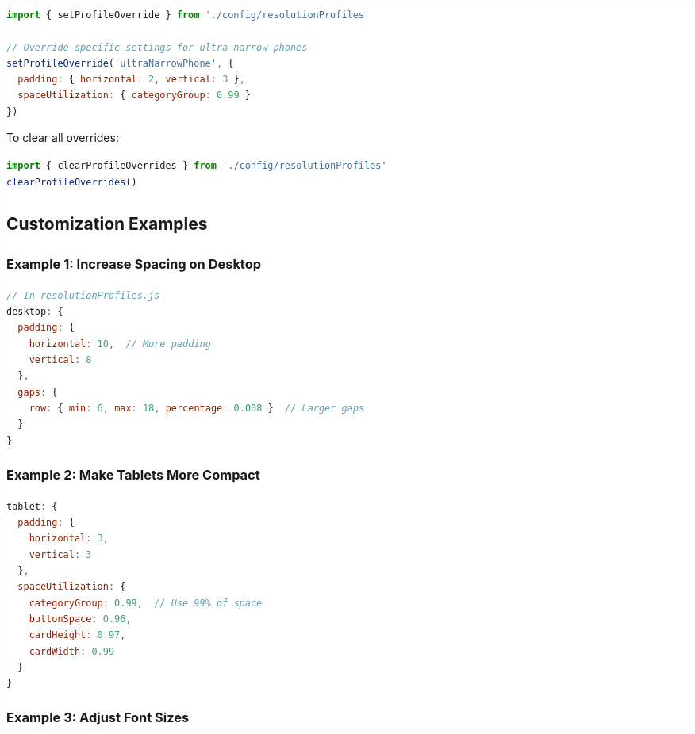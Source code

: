 ```javascript
import { setProfileOverride } from './config/resolutionProfiles'

// Override specific settings for ultra-narrow phones
setProfileOverride('ultraNarrowPhone', {
  padding: { horizontal: 2, vertical: 3 },
  spaceUtilization: { categoryGroup: 0.99 }
})
```

To clear all overrides:

```javascript
import { clearProfileOverrides } from './config/resolutionProfiles'
clearProfileOverrides()
```

## Customization Examples

### Example 1: Increase Spacing on Desktop

```javascript
// In resolutionProfiles.js
desktop: {
  padding: {
    horizontal: 10,  // More padding
    vertical: 8
  },
  gaps: {
    row: { min: 6, max: 18, percentage: 0.008 }  // Larger gaps
  }
}
```

### Example 2: Make Tablets More Compact

```javascript
tablet: {
  padding: {
    horizontal: 3,
    vertical: 3
  },
  spaceUtilization: {
    categoryGroup: 0.99,  // Use 99% of space
    buttonSpace: 0.96,
    cardHeight: 0.97,
    cardWidth: 0.99
  }
}
```

### Example 3: Adjust Font Sizes

